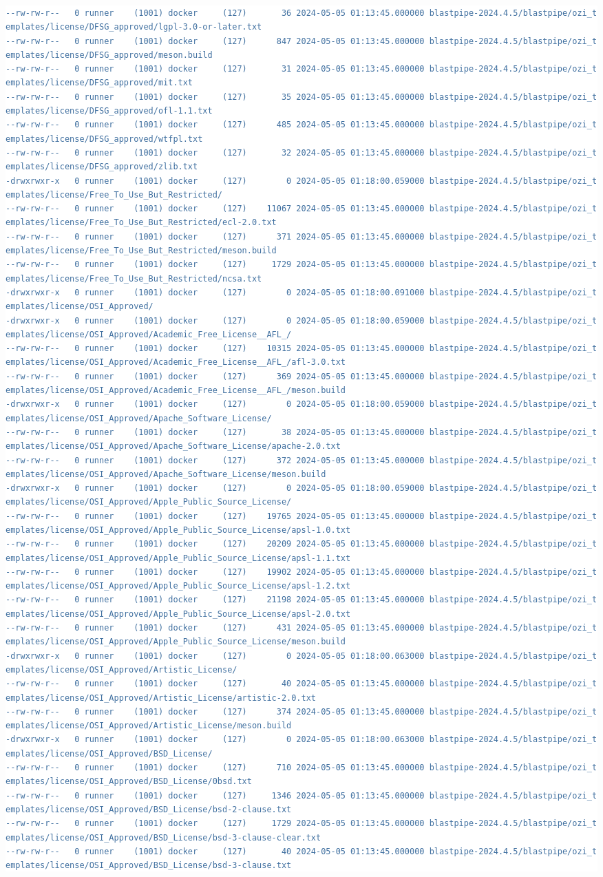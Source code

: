 ```diff
--rw-rw-r--   0 runner    (1001) docker     (127)       36 2024-05-05 01:13:45.000000 blastpipe-2024.4.5/blastpipe/ozi_templates/license/DFSG_approved/lgpl-3.0-or-later.txt
--rw-rw-r--   0 runner    (1001) docker     (127)      847 2024-05-05 01:13:45.000000 blastpipe-2024.4.5/blastpipe/ozi_templates/license/DFSG_approved/meson.build
--rw-rw-r--   0 runner    (1001) docker     (127)       31 2024-05-05 01:13:45.000000 blastpipe-2024.4.5/blastpipe/ozi_templates/license/DFSG_approved/mit.txt
--rw-rw-r--   0 runner    (1001) docker     (127)       35 2024-05-05 01:13:45.000000 blastpipe-2024.4.5/blastpipe/ozi_templates/license/DFSG_approved/ofl-1.1.txt
--rw-rw-r--   0 runner    (1001) docker     (127)      485 2024-05-05 01:13:45.000000 blastpipe-2024.4.5/blastpipe/ozi_templates/license/DFSG_approved/wtfpl.txt
--rw-rw-r--   0 runner    (1001) docker     (127)       32 2024-05-05 01:13:45.000000 blastpipe-2024.4.5/blastpipe/ozi_templates/license/DFSG_approved/zlib.txt
-drwxrwxr-x   0 runner    (1001) docker     (127)        0 2024-05-05 01:18:00.059000 blastpipe-2024.4.5/blastpipe/ozi_templates/license/Free_To_Use_But_Restricted/
--rw-rw-r--   0 runner    (1001) docker     (127)    11067 2024-05-05 01:13:45.000000 blastpipe-2024.4.5/blastpipe/ozi_templates/license/Free_To_Use_But_Restricted/ecl-2.0.txt
--rw-rw-r--   0 runner    (1001) docker     (127)      371 2024-05-05 01:13:45.000000 blastpipe-2024.4.5/blastpipe/ozi_templates/license/Free_To_Use_But_Restricted/meson.build
--rw-rw-r--   0 runner    (1001) docker     (127)     1729 2024-05-05 01:13:45.000000 blastpipe-2024.4.5/blastpipe/ozi_templates/license/Free_To_Use_But_Restricted/ncsa.txt
-drwxrwxr-x   0 runner    (1001) docker     (127)        0 2024-05-05 01:18:00.091000 blastpipe-2024.4.5/blastpipe/ozi_templates/license/OSI_Approved/
-drwxrwxr-x   0 runner    (1001) docker     (127)        0 2024-05-05 01:18:00.059000 blastpipe-2024.4.5/blastpipe/ozi_templates/license/OSI_Approved/Academic_Free_License__AFL_/
--rw-rw-r--   0 runner    (1001) docker     (127)    10315 2024-05-05 01:13:45.000000 blastpipe-2024.4.5/blastpipe/ozi_templates/license/OSI_Approved/Academic_Free_License__AFL_/afl-3.0.txt
--rw-rw-r--   0 runner    (1001) docker     (127)      369 2024-05-05 01:13:45.000000 blastpipe-2024.4.5/blastpipe/ozi_templates/license/OSI_Approved/Academic_Free_License__AFL_/meson.build
-drwxrwxr-x   0 runner    (1001) docker     (127)        0 2024-05-05 01:18:00.059000 blastpipe-2024.4.5/blastpipe/ozi_templates/license/OSI_Approved/Apache_Software_License/
--rw-rw-r--   0 runner    (1001) docker     (127)       38 2024-05-05 01:13:45.000000 blastpipe-2024.4.5/blastpipe/ozi_templates/license/OSI_Approved/Apache_Software_License/apache-2.0.txt
--rw-rw-r--   0 runner    (1001) docker     (127)      372 2024-05-05 01:13:45.000000 blastpipe-2024.4.5/blastpipe/ozi_templates/license/OSI_Approved/Apache_Software_License/meson.build
-drwxrwxr-x   0 runner    (1001) docker     (127)        0 2024-05-05 01:18:00.059000 blastpipe-2024.4.5/blastpipe/ozi_templates/license/OSI_Approved/Apple_Public_Source_License/
--rw-rw-r--   0 runner    (1001) docker     (127)    19765 2024-05-05 01:13:45.000000 blastpipe-2024.4.5/blastpipe/ozi_templates/license/OSI_Approved/Apple_Public_Source_License/apsl-1.0.txt
--rw-rw-r--   0 runner    (1001) docker     (127)    20209 2024-05-05 01:13:45.000000 blastpipe-2024.4.5/blastpipe/ozi_templates/license/OSI_Approved/Apple_Public_Source_License/apsl-1.1.txt
--rw-rw-r--   0 runner    (1001) docker     (127)    19902 2024-05-05 01:13:45.000000 blastpipe-2024.4.5/blastpipe/ozi_templates/license/OSI_Approved/Apple_Public_Source_License/apsl-1.2.txt
--rw-rw-r--   0 runner    (1001) docker     (127)    21198 2024-05-05 01:13:45.000000 blastpipe-2024.4.5/blastpipe/ozi_templates/license/OSI_Approved/Apple_Public_Source_License/apsl-2.0.txt
--rw-rw-r--   0 runner    (1001) docker     (127)      431 2024-05-05 01:13:45.000000 blastpipe-2024.4.5/blastpipe/ozi_templates/license/OSI_Approved/Apple_Public_Source_License/meson.build
-drwxrwxr-x   0 runner    (1001) docker     (127)        0 2024-05-05 01:18:00.063000 blastpipe-2024.4.5/blastpipe/ozi_templates/license/OSI_Approved/Artistic_License/
--rw-rw-r--   0 runner    (1001) docker     (127)       40 2024-05-05 01:13:45.000000 blastpipe-2024.4.5/blastpipe/ozi_templates/license/OSI_Approved/Artistic_License/artistic-2.0.txt
--rw-rw-r--   0 runner    (1001) docker     (127)      374 2024-05-05 01:13:45.000000 blastpipe-2024.4.5/blastpipe/ozi_templates/license/OSI_Approved/Artistic_License/meson.build
-drwxrwxr-x   0 runner    (1001) docker     (127)        0 2024-05-05 01:18:00.063000 blastpipe-2024.4.5/blastpipe/ozi_templates/license/OSI_Approved/BSD_License/
--rw-rw-r--   0 runner    (1001) docker     (127)      710 2024-05-05 01:13:45.000000 blastpipe-2024.4.5/blastpipe/ozi_templates/license/OSI_Approved/BSD_License/0bsd.txt
--rw-rw-r--   0 runner    (1001) docker     (127)     1346 2024-05-05 01:13:45.000000 blastpipe-2024.4.5/blastpipe/ozi_templates/license/OSI_Approved/BSD_License/bsd-2-clause.txt
--rw-rw-r--   0 runner    (1001) docker     (127)     1729 2024-05-05 01:13:45.000000 blastpipe-2024.4.5/blastpipe/ozi_templates/license/OSI_Approved/BSD_License/bsd-3-clause-clear.txt
--rw-rw-r--   0 runner    (1001) docker     (127)       40 2024-05-05 01:13:45.000000 blastpipe-2024.4.5/blastpipe/ozi_templates/license/OSI_Approved/BSD_License/bsd-3-clause.txt
```